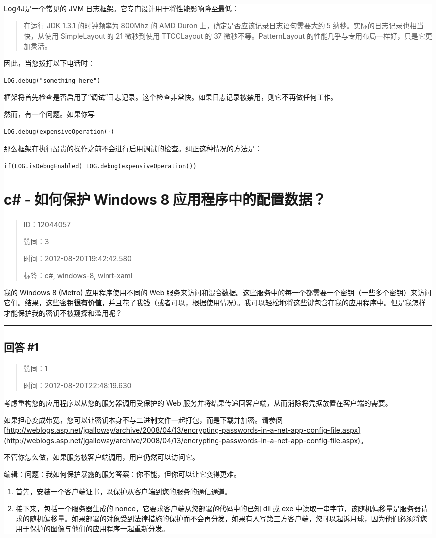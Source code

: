 [Log4J](http://logging.apache.org/log4j/1.2/)是一个常见的 JVM 日志框架。它专门设计用于将性能影响降至最低：

> 在运行 JDK 1.3.1 的时钟频率为 800Mhz 的 AMD Duron 上，确定是否应该记录日志语句需要大约 5 纳秒。实际的日志记录也相当快，从使用 SimpleLayout 的 21 微秒到使用 TTCCLayout 的 37 微秒不等。PatternLayout 的性能几乎与专用布局一样好，只是它更加灵活。

因此，当您拨打以下电话时：

```
LOG.debug("something here") 
```

框架将首先检查是否启用了“调试”日志记录。这个检查非常快。如果日志记录被禁用，则它不再做任何工作。

然而，有一个问题。如果你写

```
LOG.debug(expensiveOperation()) 
```

那么框架在执行昂贵的操作之前不会进行启用调试的检查。纠正这种情况的方法是：

```
if(LOG.isDebugEnabled) LOG.debug(expensiveOperation()) 
```

# c# - 如何保护 Windows 8 应用程序中的配置数据？

> ID：12044057
> 
> 赞同：3
> 
> 时间：2012-08-20T19:42:42.580
> 
> 标签：c#, windows-8, winrt-xaml

我的 Windows 8 (Metro) 应用程序使用不同的 Web 服务来访问和混合数据。这些服务中的每一个都需要一个密钥（一些多个密钥）来访问它们。结果，这些密钥**很有价值**，并且花了我钱（或者可以，根据使用情况）。我可以轻松地将这些键包含在我的应用程序中。但是我怎样才能保护我的密钥不被窥探和滥用呢？

* * *

## 回答 #1

> 赞同：1
> 
> 时间：2012-08-20T22:48:19.630

考虑重构您的应用程序以从您的服务器调用受保护的 Web 服务并将结果传递回客户端，从而消除将凭据放置在客户端的需要。

如果担心变成带宽，您可以让密钥本身不与二进制文件一起打包，而是下载并加密。请参阅[http://weblogs.asp.net/jgalloway/archive/2008/04/13/encrypting-passwords-in-a-net-app-config-file.aspx](http://weblogs.asp.net/jgalloway/archive/2008/04/13/encrypting-passwords-in-a-net-app-config-file.aspx)。

不管你怎么做，如果服务被客户端调用，用户仍然可以访问它。

编辑：问题：我如何保护暴露的服务答案：你不能，但你可以让它变得更难。

1.  首先，安装一个客户端证书，以保护从客户端到您的服务的通信通道。

2.  接下来，包括一个服务器生成的 nonce，它要求客户端从您部署的代码中的已知 dll 或 exe 中读取一串字节，该随机偏移量是服务器请求的随机偏移量。如果部署的对象受到法律措施的保护而不会再分发，如果有人写第三方客户端，您可以起诉月球，因为他们必须将您用于保护的图像与他们的应用程序一起重新分发。
